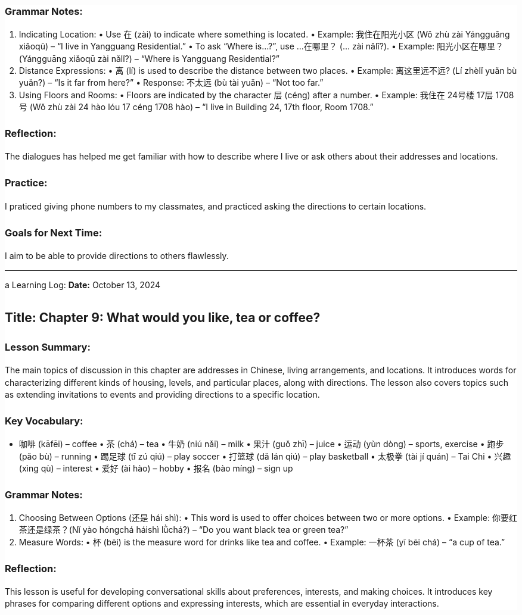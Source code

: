 ### **Grammar Notes:** 
1. Indicating Location:
	• Use 在 (zài) to indicate where something is located.
	• Example: 我住在阳光小区 (Wǒ zhù zài Yángguāng xiǎoqū) – “I live in Yangguang Residential.”
	• To ask “Where is…?”, use …在哪里？ (… zài nǎlǐ?).
	• Example: 阳光小区在哪里？(Yángguāng xiǎoqū zài nǎlǐ?) – “Where is Yangguang Residential?”
2. Distance Expressions:
	• 离 (lí) is used to describe the distance between two places.
	• Example: 离这里远不远? (Lí zhèlǐ yuǎn bù yuǎn?) – “Is it far from here?”
	• Response: 不太远 (bù tài yuǎn) – “Not too far.”
3. Using Floors and Rooms:
	• Floors are indicated by the character 层 (céng) after a number.
	• Example: 我住在 24号楼 17层 1708号 (Wǒ zhù zài 24 hào lóu 17 céng 1708 hào) – “I live in Building 24, 17th floor, Room 1708.”
### **Reflection:** 
The dialogues has helped me get familiar with how to describe where I live or ask others about their addresses and locations.
### **Practice:** 
I praticed giving phone numbers to my classmates, and practiced  asking the directions to certain locations.
### **Goals for Next Time:**
I aim to be able to provide directions to others flawlessly.
****
a Learning Log: 
**Date:** October 13, 2024
## **Title:** Chapter 9: What would you like, tea or coffee?
### **Lesson Summary:** 
The main topics of discussion in this chapter are addresses in Chinese, living arrangements, and locations. It introduces words for characterizing different kinds of housing, levels, and particular places, along with directions. The lesson also covers topics such as extending invitations to events and providing directions to a specific location.
### **Key Vocabulary:**
- 咖啡 (kāfēi) – coffee
• 茶 (chá) – tea
• 牛奶 (niú nǎi) – milk
• 果汁 (guǒ zhī) – juice
• 运动 (yùn dòng) – sports, exercise
• 跑步 (pǎo bù) – running
• 踢足球 (tī zú qiú) – play soccer
• 打篮球 (dǎ lán qiú) – play basketball
• 太极拳 (tài jí quán) – Tai Chi
• 兴趣 (xìng qù) – interest
• 爱好 (ài hào) – hobby
• 报名 (bào míng) – sign up
### **Grammar Notes:** 
1. Choosing Between Options (还是 hái shì):
	• This word is used to offer choices between two or more options.
	• Example: 你要红茶还是绿茶？(Nǐ yào hóngchá háishì lǜchá?) – “Do you want black tea or green tea?”
2. Measure Words:
	• 杯 (bēi) is the measure word for drinks like tea and coffee.
	• Example: 一杯茶 (yī bēi chá) – “a cup of tea.”
### **Reflection:** 
This lesson is useful for developing conversational skills about preferences, interests, and making choices. It introduces key phrases for comparing different options and expressing interests, which are essential in everyday interactions.